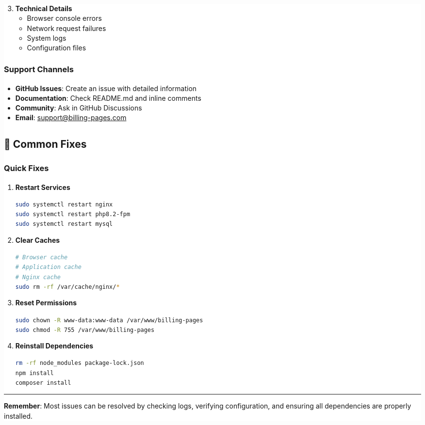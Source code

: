 3. **Technical Details**
   - Browser console errors
   - Network request failures
   - System logs
   - Configuration files

### Support Channels

- **GitHub Issues**: Create an issue with detailed information
- **Documentation**: Check README.md and inline comments
- **Community**: Ask in GitHub Discussions
- **Email**: support@billing-pages.com

## 🔄 Common Fixes

### Quick Fixes

1. **Restart Services**
   ```bash
   sudo systemctl restart nginx
   sudo systemctl restart php8.2-fpm
   sudo systemctl restart mysql
   ```

2. **Clear Caches**
   ```bash
   # Browser cache
   # Application cache
   # Nginx cache
   sudo rm -rf /var/cache/nginx/*
   ```

3. **Reset Permissions**
   ```bash
   sudo chown -R www-data:www-data /var/www/billing-pages
   sudo chmod -R 755 /var/www/billing-pages
   ```

4. **Reinstall Dependencies**
   ```bash
   rm -rf node_modules package-lock.json
   npm install
   composer install
   ```

---

**Remember**: Most issues can be resolved by checking logs, verifying configuration, and ensuring all dependencies are properly installed. 